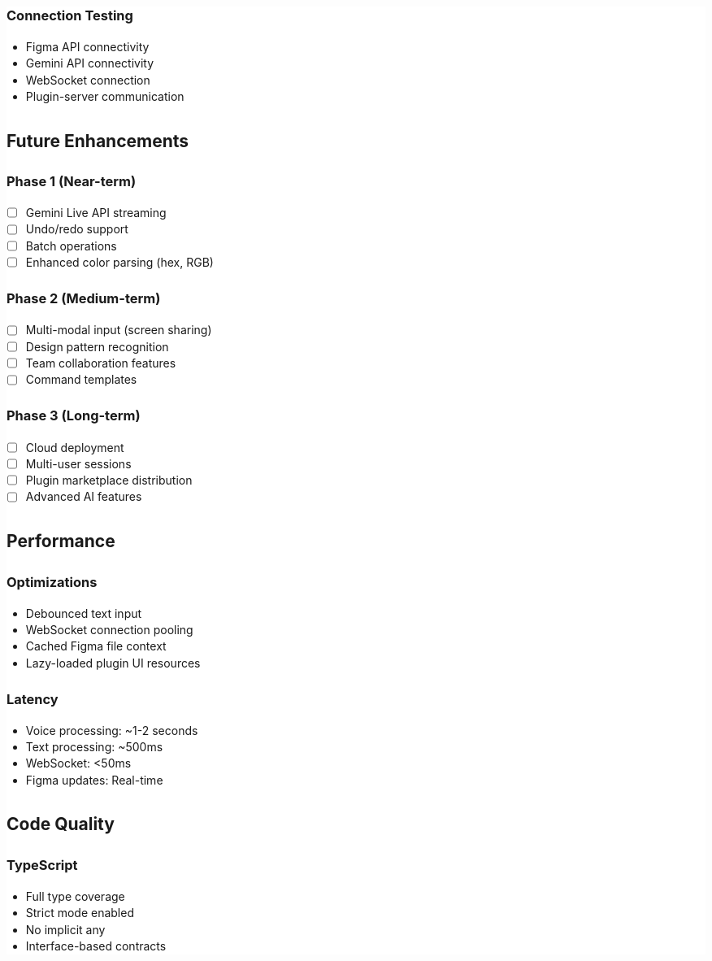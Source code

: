 ### Connection Testing
- Figma API connectivity
- Gemini API connectivity
- WebSocket connection
- Plugin-server communication

## Future Enhancements

### Phase 1 (Near-term)
- [ ] Gemini Live API streaming
- [ ] Undo/redo support
- [ ] Batch operations
- [ ] Enhanced color parsing (hex, RGB)

### Phase 2 (Medium-term)
- [ ] Multi-modal input (screen sharing)
- [ ] Design pattern recognition
- [ ] Team collaboration features
- [ ] Command templates

### Phase 3 (Long-term)
- [ ] Cloud deployment
- [ ] Multi-user sessions
- [ ] Plugin marketplace distribution
- [ ] Advanced AI features

## Performance

### Optimizations
- Debounced text input
- WebSocket connection pooling
- Cached Figma file context
- Lazy-loaded plugin UI resources

### Latency
- Voice processing: ~1-2 seconds
- Text processing: ~500ms
- WebSocket: <50ms
- Figma updates: Real-time

## Code Quality

### TypeScript
- Full type coverage
- Strict mode enabled
- No implicit any
- Interface-based contracts
